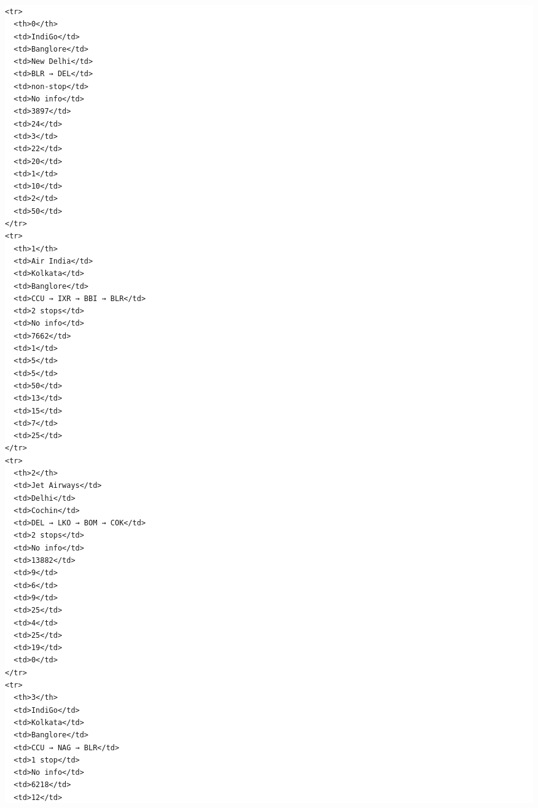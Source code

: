     <tr>
      <th>0</th>
      <td>IndiGo</td>
      <td>Banglore</td>
      <td>New Delhi</td>
      <td>BLR → DEL</td>
      <td>non-stop</td>
      <td>No info</td>
      <td>3897</td>
      <td>24</td>
      <td>3</td>
      <td>22</td>
      <td>20</td>
      <td>1</td>
      <td>10</td>
      <td>2</td>
      <td>50</td>
    </tr>
    <tr>
      <th>1</th>
      <td>Air India</td>
      <td>Kolkata</td>
      <td>Banglore</td>
      <td>CCU → IXR → BBI → BLR</td>
      <td>2 stops</td>
      <td>No info</td>
      <td>7662</td>
      <td>1</td>
      <td>5</td>
      <td>5</td>
      <td>50</td>
      <td>13</td>
      <td>15</td>
      <td>7</td>
      <td>25</td>
    </tr>
    <tr>
      <th>2</th>
      <td>Jet Airways</td>
      <td>Delhi</td>
      <td>Cochin</td>
      <td>DEL → LKO → BOM → COK</td>
      <td>2 stops</td>
      <td>No info</td>
      <td>13882</td>
      <td>9</td>
      <td>6</td>
      <td>9</td>
      <td>25</td>
      <td>4</td>
      <td>25</td>
      <td>19</td>
      <td>0</td>
    </tr>
    <tr>
      <th>3</th>
      <td>IndiGo</td>
      <td>Kolkata</td>
      <td>Banglore</td>
      <td>CCU → NAG → BLR</td>
      <td>1 stop</td>
      <td>No info</td>
      <td>6218</td>
      <td>12</td>